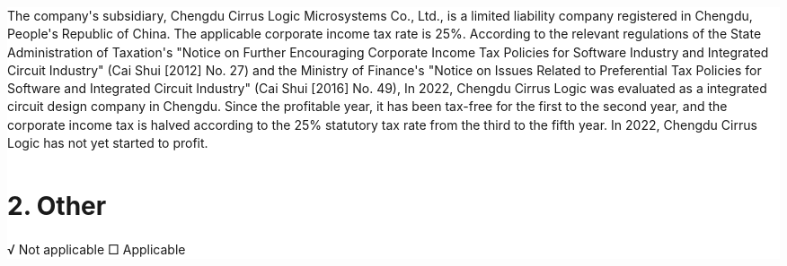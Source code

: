 The company's subsidiary, Chengdu Cirrus Logic Microsystems Co., Ltd., is a limited liability company registered in Chengdu, People's Republic of China. The applicable corporate income tax rate is 25%. According to the relevant regulations of the State Administration of Taxation's "Notice on Further Encouraging Corporate Income Tax Policies for Software Industry and Integrated Circuit Industry" (Cai Shui [2012] No. 27) and the Ministry of Finance's "Notice on Issues Related to Preferential Tax Policies for Software and Integrated Circuit Industry" (Cai Shui [2016] No. 49), In 2022, Chengdu Cirrus Logic was evaluated as a integrated circuit design company in Chengdu. Since the profitable year, it has been tax-free for the first to the second year, and the corporate income tax is halved according to the 25% statutory tax rate from the third to the fifth year. In 2022, Chengdu Cirrus Logic has not yet started to profit.

# 2. Other
√ Not applicable  □ Applicable 

